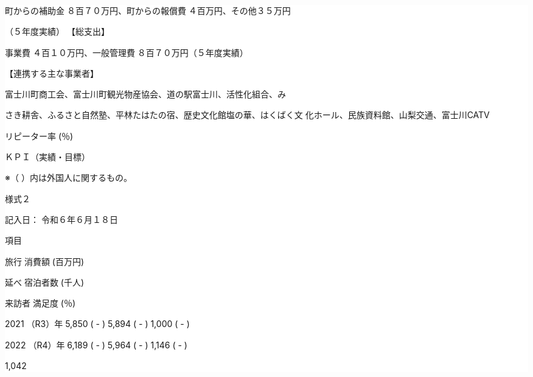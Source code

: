 町からの補助金 ８百７０万円、町からの報償費 ４百万円、その他３５万円

（５年度実績）
【総支出】

事業費 ４百１０万円、一般管理費 ８百７０万円（５年度実績）

【連携する主な事業者】

富士川町商工会、富士川町観光物産協会、道の駅富士川、活性化組合、み

さき耕舎、ふるさと自然塾、平林たはたの宿、歴史文化館塩の華、はくばく文
化ホール、民族資料館、山梨交通、富士川CATV

リピーター率
(％)

ＫＰＩ（実績・目標）

※（ ）内は外国人に関するもの。

様式２

記入日： 令和６年６月１８日

項目

旅行
消費額
(百万円)

延べ
宿泊者数
(千人)

来訪者
満足度
(％)

2021
（R3）年
5,850
( - )
5,894
( - )
1,000
( - )

2022
（R4）年
6,189
( - )
5,964
( - )
1,146
( - )

1,042
